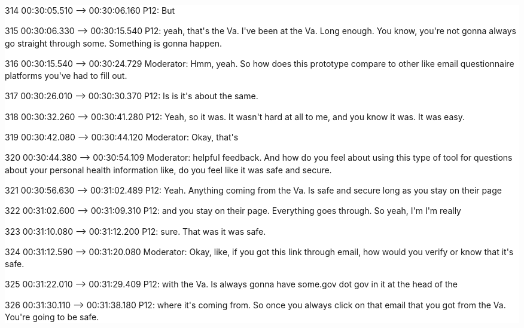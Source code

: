 314
00:30:05.510 --> 00:30:06.160
P12: But

315
00:30:06.330 --> 00:30:15.540
P12: yeah, that's the Va. I've been at the Va. Long enough. You know, you're not gonna always go straight through some. Something is gonna happen.

316
00:30:15.540 --> 00:30:24.729
Moderator: Hmm, yeah. So how does this prototype compare to other like email questionnaire platforms you've had to fill out.

317
00:30:26.010 --> 00:30:30.370
P12: Is is it's about the same.

318
00:30:32.260 --> 00:30:41.280
P12: Yeah, so it was. It wasn't hard at all to me, and you know it was. It was easy.

319
00:30:42.080 --> 00:30:44.120
Moderator: Okay, that's

320
00:30:44.380 --> 00:30:54.109
Moderator: helpful feedback. And how do you feel about using this type of tool for questions about your personal health information like, do you feel like it was safe and secure.

321
00:30:56.630 --> 00:31:02.489
P12: Yeah. Anything coming from the Va. Is safe and secure long as you stay on their page

322
00:31:02.600 --> 00:31:09.310
P12: and you stay on their page. Everything goes through. So yeah, I'm I'm really

323
00:31:10.080 --> 00:31:12.200
P12: sure. That was it was safe.

324
00:31:12.590 --> 00:31:20.080
Moderator: Okay, like, if you got this link through email, how would you verify or know that it's safe.

325
00:31:22.010 --> 00:31:29.409
P12: with the Va. Is always gonna have some.gov dot gov in it at the head of the

326
00:31:30.110 --> 00:31:38.180
P12: where it's coming from. So once you always click on that email that you got from the Va. You're going to be safe.
